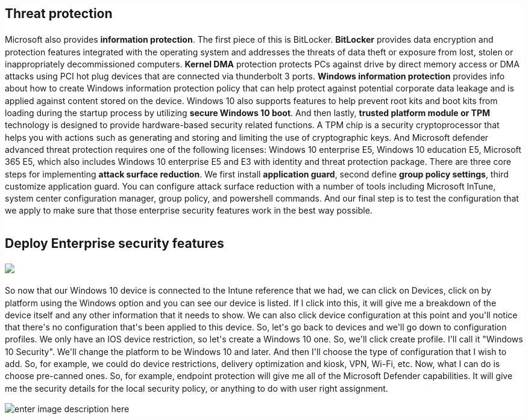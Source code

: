 ## Threat protection

Microsoft also provides **information protection**. The first piece of this is BitLocker. **BitLocker** provides data encryption and protection features integrated with the operating system and addresses the threats of data theft or exposure from lost, stolen or inappropriately decommissioned computers. **Kernel DMA** protection protects PCs against drive by direct memory access or DMA attacks using PCI hot plug devices that are connected via thunderbolt 3 ports. **Windows information protection** provides info about how to create Windows information protection policy that can help protect against potential corporate data leakage and is applied against content stored on the device. Windows 10 also supports features to help prevent root kits and boot kits from loading during the startup process by utilizing **secure Windows 10 boot**. And then lastly, **trusted platform module or TPM** technology is designed to provide hardware-based security related functions. A TPM chip is a security cryptoprocessor that helps you with actions such as generating and storing and limiting the use of cryptographic keys. And Microsoft defender advanced threat protection requires one of the following licenses: Windows 10 enterprise E5, Windows 10 education E5, Microsoft 365 E5, which also includes Windows 10 enterprise E5 and E3 with identity and threat protection package. There are three core steps for implementing **attack surface reduction**. We first install **application guard**, second define **group policy settings**, third customize application guard. You can configure attack surface reduction with a number of tools including Microsoft InTune, system center configuration manager, group policy, and powershell commands. And our final step is to test the configuration that we apply to make sure that those enterprise security features work in the best way possible.

## Deploy Enterprise security features

![](https://docs.microsoft.com/en-us/mem/intune/configuration/media/quickstart-email-profile/ios-create-profile.png)

So now that our Windows 10 device is connected to the Intune reference that we had, we can click on Devices, click on by platform using the Windows option and you can see our device is listed. If I click into this, it will give me a breakdown of the device itself and any other information that it needs to show. We can also click device configuration at this point and you'll notice that there's no configuration that's been applied to this device. So, let's go back to devices and we'll go down to configuration profiles. We only have an IOS device restriction, so let's create a Windows 10 one. So, we'll click create profile. I'll call it "Windows 10 Security". We'll change the platform to be Windows 10 and later. And then I'll choose the type of configuration that I wish to add. So, for example, we could do device restrictions, delivery optimization and kiosk, VPN, Wi-Fi, etc. Now, what I can do is choose pre-canned ones. So, for example, endpoint protection will give me all of the Microsoft Defender capabilities. It will give me the security details for the local security policy, or anything to do with user right assignment. 

![enter image description here](https://notbad.tech/wp-content/uploads/2020/01/image-3-1024x734.png)
